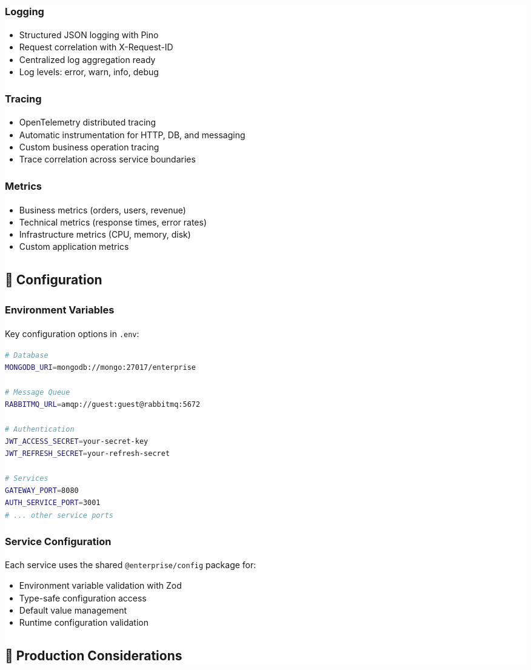 ### Logging
- Structured JSON logging with Pino
- Request correlation with X-Request-ID
- Centralized log aggregation ready
- Log levels: error, warn, info, debug

### Tracing
- OpenTelemetry distributed tracing
- Automatic instrumentation for HTTP, DB, and messaging
- Custom business operation tracing
- Trace correlation across service boundaries

### Metrics
- Business metrics (orders, users, revenue)
- Technical metrics (response times, error rates)
- Infrastructure metrics (CPU, memory, disk)
- Custom application metrics

## 🔧 Configuration

### Environment Variables
Key configuration options in `.env`:

```bash
# Database
MONGODB_URI=mongodb://mongo:27017/enterprise

# Message Queue
RABBITMQ_URL=amqp://guest:guest@rabbitmq:5672

# Authentication
JWT_ACCESS_SECRET=your-secret-key
JWT_REFRESH_SECRET=your-refresh-secret

# Services
GATEWAY_PORT=8080
AUTH_SERVICE_PORT=3001
# ... other service ports
```

### Service Configuration
Each service uses the shared `@enterprise/config` package for:
- Environment variable validation with Zod
- Type-safe configuration access
- Default value management
- Runtime configuration validation

## 🚀 Production Considerations
